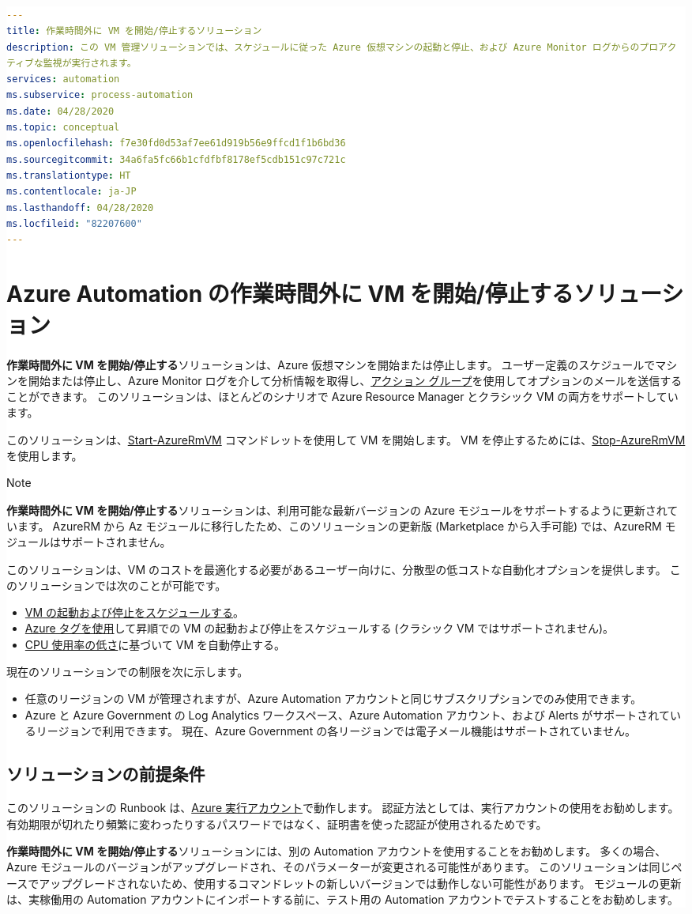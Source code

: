 ```yaml
---
title: 作業時間外に VM を開始/停止するソリューション
description: この VM 管理ソリューションでは、スケジュールに従った Azure 仮想マシンの起動と停止、および Azure Monitor ログからのプロアクティブな監視が実行されます。
services: automation
ms.subservice: process-automation
ms.date: 04/28/2020
ms.topic: conceptual
ms.openlocfilehash: f7e30fd0d53af7ee61d919b56e9ffcd1f1b6bd36
ms.sourcegitcommit: 34a6fa5fc66b1cfdfbf8178ef5cdb151c97c721c
ms.translationtype: HT
ms.contentlocale: ja-JP
ms.lasthandoff: 04/28/2020
ms.locfileid: "82207600"
---
```

# <a name="startstop-vms-during-off-hours-solution-in-azure-automation"></a>Azure Automation の作業時間外に VM を開始/停止するソリューション

**作業時間外に VM を開始/停止する**ソリューションは、Azure 仮想マシンを開始または停止します。 ユーザー定義のスケジュールでマシンを開始または停止し、Azure Monitor ログを介して分析情報を取得し、[アクション グループ](../azure-monitor/platform/action-groups.md)を使用してオプションのメールを送信することができます。 このソリューションは、ほとんどのシナリオで Azure Resource Manager とクラシック VM の両方をサポートしています。 

このソリューションは、[Start-AzureRmVM](https://docs.microsoft.com/powershell/module/azurerm.compute/start-azurermvm?view=azurermps-6.13.0) コマンドレットを使用して VM を開始します。 VM を停止するためには、[Stop-AzureRmVM](https://docs.microsoft.com/powershell/module/AzureRM.Compute/Stop-AzureRmVM?view=azurermps-6.13.0) を使用します。

> [!NOTE]
> **作業時間外に VM を開始/停止する**ソリューションは、利用可能な最新バージョンの Azure モジュールをサポートするように更新されています。 AzureRM から Az モジュールに移行したため、このソリューションの更新版 (Marketplace から入手可能) では、AzureRM モジュールはサポートされません。

このソリューションは、VM のコストを最適化する必要があるユーザー向けに、分散型の低コストな自動化オプションを提供します。 このソリューションでは次のことが可能です。

- [VM の起動および停止をスケジュールする](automation-solution-vm-management-config.md#schedule)。
- [Azure タグを使用](automation-solution-vm-management-config.md#tags)して昇順での VM の起動および停止をスケジュールする (クラシック VM ではサポートされません)。
- [CPU 使用率の低さ](automation-solution-vm-management-config.md#cpuutil)に基づいて VM を自動停止する。

現在のソリューションでの制限を次に示します。

- 任意のリージョンの VM が管理されますが、Azure Automation アカウントと同じサブスクリプションでのみ使用できます。
- Azure と Azure Government の Log Analytics ワークスペース、Azure Automation アカウント、および Alerts がサポートされているリージョンで利用できます。 現在、Azure Government の各リージョンでは電子メール機能はサポートされていません。

## <a name="solution-prerequisites"></a>ソリューションの前提条件

このソリューションの Runbook は、[Azure 実行アカウント](automation-create-runas-account.md)で動作します。 認証方法としては、実行アカウントの使用をお勧めします。有効期限が切れたり頻繁に変わったりするパスワードではなく、証明書を使った認証が使用されるためです。

**作業時間外に VM を開始/停止する**ソリューションには、別の Automation アカウントを使用することをお勧めします。 多くの場合、Azure モジュールのバージョンがアップグレードされ、そのパラメーターが変更される可能性があります。 このソリューションは同じペースでアップグレードされないため、使用するコマンドレットの新しいバージョンでは動作しない可能性があります。 モジュールの更新は、実稼働用の Automation アカウントにインポートする前に、テスト用の Automation アカウントでテストすることをお勧めします。
